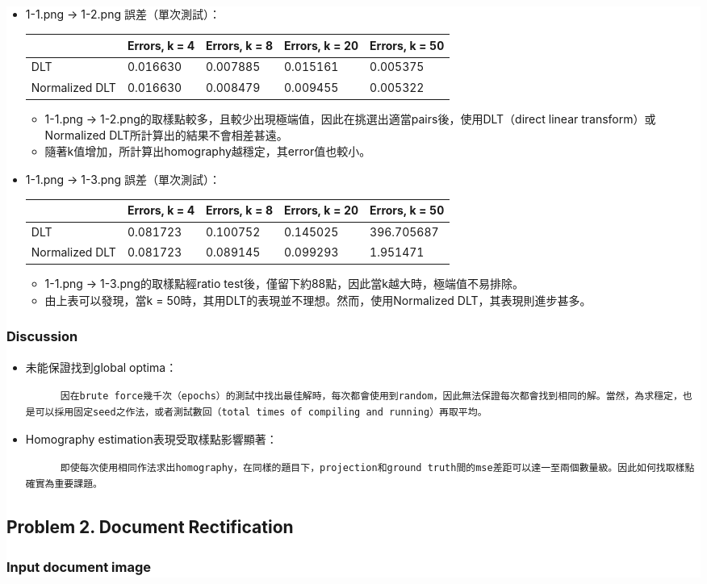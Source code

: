 - 1-1.png → 1-2.png 誤差（單次測試）：
    
    
    |  | Errors, k = 4 | Errors, k = 8 | Errors, k = 20 | Errors, k = 50 |
    | --- | --- | --- | --- | --- |
    | DLT | 0.016630 | 0.007885 | 0.015161 | 0.005375 |
    | Normalized DLT | 0.016630 | 0.008479 | 0.009455 | 0.005322 |
    - 1-1.png → 1-2.png的取樣點較多，且較少出現極端值，因此在挑選出適當pairs後，使用DLT（direct linear transform）或Normalized DLT所計算出的結果不會相差甚遠。
    - 隨著k值增加，所計算出homography越穩定，其error值也較小。

- 1-1.png → 1-3.png 誤差（單次測試）：
    
    
    |  | Errors, k = 4 | Errors, k = 8 | Errors, k = 20 | Errors, k = 50 |
    | --- | --- | --- | --- | --- |
    | DLT | 0.081723 | 0.100752 | 0.145025 | 396.705687 |
    | Normalized DLT | 0.081723 | 0.089145 | 0.099293 | 1.951471 |
    - 1-1.png → 1-3.png的取樣點經ratio test後，僅留下約88點，因此當k越大時，極端值不易排除。
    - 由上表可以發現，當k = 50時，其用DLT的表現並不理想。然而，使用Normalized DLT，其表現則進步甚多。

### **Discussion**

- 未能保證找到global optima：
    
            因在brute force幾千次（epochs）的測試中找出最佳解時，每次都會使用到random，因此無法保證每次都會找到相同的解。當然，為求穩定，也是可以採用固定seed之作法，或者測試數回（total times of compiling and running）再取平均。
    
- Homography estimation表現受取樣點影響顯著：
    
            即使每次使用相同作法求出homography，在同樣的題目下，projection和ground truth間的mse差距可以達一至兩個數量級。因此如何找取樣點確實為重要課題。
    

## Problem 2. Document Rectification

### Input document image
